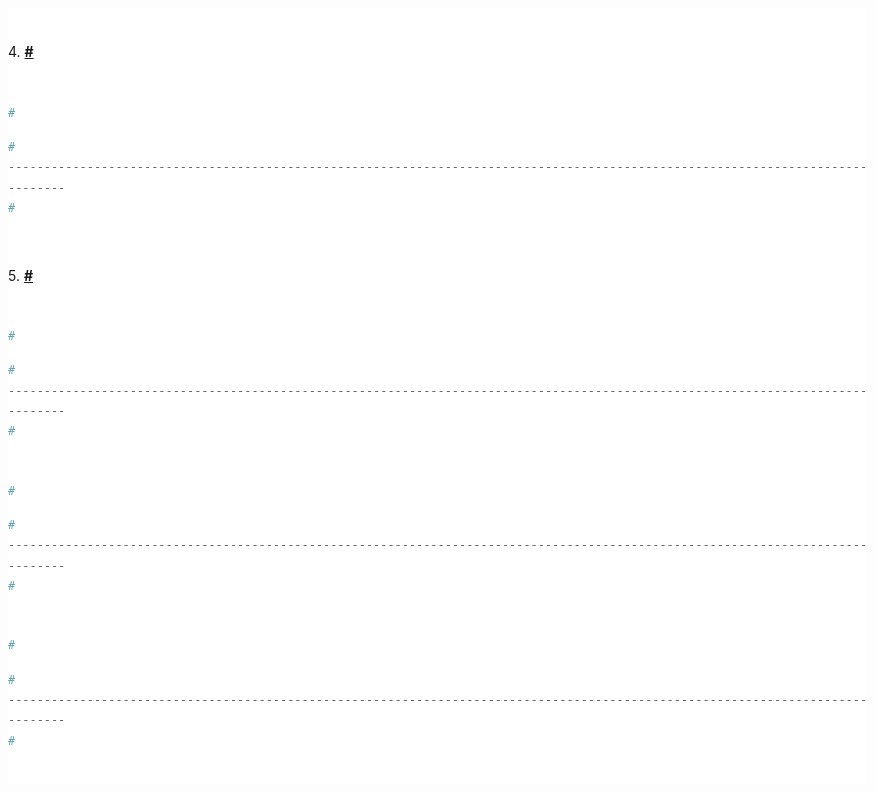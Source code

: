 <br>

4.&nbsp;<u><b>#</b></u>

#

```python
#
```

```python
#
--------------------------------------------------------------------------------------------------------------------------------
#
```

<br>

5.&nbsp;<u><b>#</b></u>

#

```python
#	
```

```python
#
--------------------------------------------------------------------------------------------------------------------------------
#
```

#

```python
#
```

```python
#
--------------------------------------------------------------------------------------------------------------------------------
#
```

#

```python
#
```

```python
#
--------------------------------------------------------------------------------------------------------------------------------
#
```

<br>
